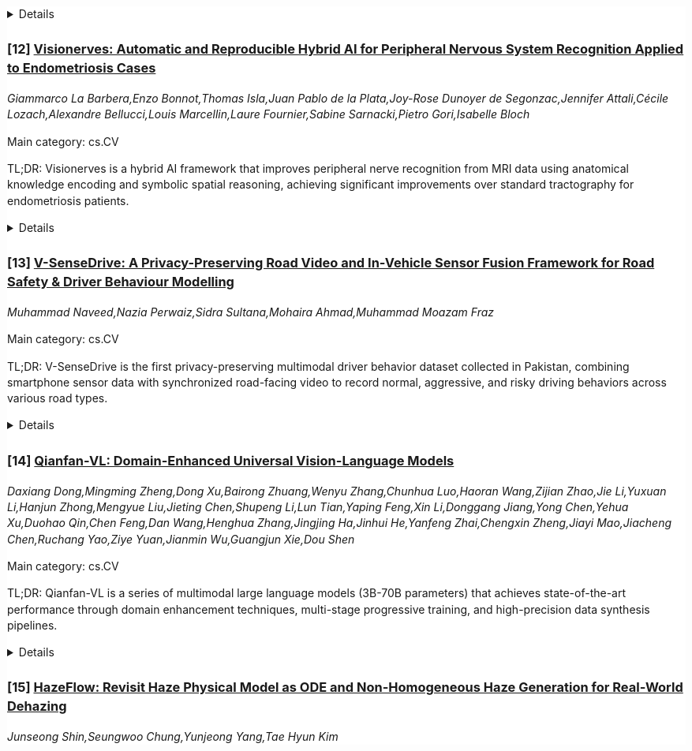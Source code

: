
<details><summary>Details</summary></details>


### [12] [Visionerves: Automatic and Reproducible Hybrid AI for Peripheral Nervous System Recognition Applied to Endometriosis Cases](https://arxiv.org/abs/2509.18185)
*Giammarco La Barbera,Enzo Bonnot,Thomas Isla,Juan Pablo de la Plata,Joy-Rose Dunoyer de Segonzac,Jennifer Attali,Cécile Lozach,Alexandre Bellucci,Louis Marcellin,Laure Fournier,Sabine Sarnacki,Pietro Gori,Isabelle Bloch*

Main category: cs.CV

TL;DR: Visionerves is a hybrid AI framework that improves peripheral nerve recognition from MRI data using anatomical knowledge encoding and symbolic spatial reasoning, achieving significant improvements over standard tractography for endometriosis patients.


<details><summary>Details</summary></details>


### [13] [V-SenseDrive: A Privacy-Preserving Road Video and In-Vehicle Sensor Fusion Framework for Road Safety & Driver Behaviour Modelling](https://arxiv.org/abs/2509.18187)
*Muhammad Naveed,Nazia Perwaiz,Sidra Sultana,Mohaira Ahmad,Muhammad Moazam Fraz*

Main category: cs.CV

TL;DR: V-SenseDrive is the first privacy-preserving multimodal driver behavior dataset collected in Pakistan, combining smartphone sensor data with synchronized road-facing video to record normal, aggressive, and risky driving behaviors across various road types.


<details><summary>Details</summary></details>


### [14] [Qianfan-VL: Domain-Enhanced Universal Vision-Language Models](https://arxiv.org/abs/2509.18189)
*Daxiang Dong,Mingming Zheng,Dong Xu,Bairong Zhuang,Wenyu Zhang,Chunhua Luo,Haoran Wang,Zijian Zhao,Jie Li,Yuxuan Li,Hanjun Zhong,Mengyue Liu,Jieting Chen,Shupeng Li,Lun Tian,Yaping Feng,Xin Li,Donggang Jiang,Yong Chen,Yehua Xu,Duohao Qin,Chen Feng,Dan Wang,Henghua Zhang,Jingjing Ha,Jinhui He,Yanfeng Zhai,Chengxin Zheng,Jiayi Mao,Jiacheng Chen,Ruchang Yao,Ziye Yuan,Jianmin Wu,Guangjun Xie,Dou Shen*

Main category: cs.CV

TL;DR: Qianfan-VL is a series of multimodal large language models (3B-70B parameters) that achieves state-of-the-art performance through domain enhancement techniques, multi-stage progressive training, and high-precision data synthesis pipelines.


<details><summary>Details</summary></details>


### [15] [HazeFlow: Revisit Haze Physical Model as ODE and Non-Homogeneous Haze Generation for Real-World Dehazing](https://arxiv.org/abs/2509.18190)
*Junseong Shin,Seungwoo Chung,Yunjeong Yang,Tae Hyun Kim*
